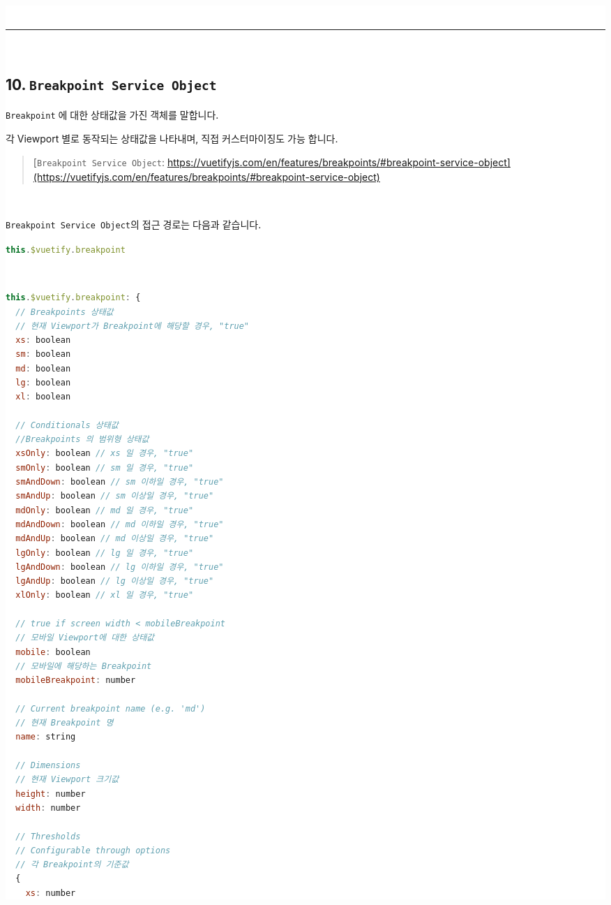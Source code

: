 

<br/><hr/><br/>



## 10. ``Breakpoint Service Object``

``Breakpoint`` 에 대한 상태값을 가진 객체를 말합니다.

각 Viewport 별로 동작되는 상태값을 나타내며, 직접 커스터마이징도 가능 합니다.

> [``Breakpoint Service Object``: https://vuetifyjs.com/en/features/breakpoints/#breakpoint-service-object](https://vuetifyjs.com/en/features/breakpoints/#breakpoint-service-object)

<br/>

``Breakpoint Service Object``의 접근 경로는 다음과 같습니다.

```javascript
this.$vuetify.breakpoint
```

<br/>

```javascript
this.$vuetify.breakpoint: {
  // Breakpoints 상태값
  // 현재 Viewport가 Breakpoint에 해당할 경우, "true"
  xs: boolean
  sm: boolean
  md: boolean
  lg: boolean
  xl: boolean

  // Conditionals 상태값
  //Breakpoints 의 범위형 상태값
  xsOnly: boolean // xs 일 경우, "true"
  smOnly: boolean // sm 일 경우, "true"
  smAndDown: boolean // sm 이하일 경우, "true"
  smAndUp: boolean // sm 이상일 경우, "true"
  mdOnly: boolean // md 일 경우, "true"
  mdAndDown: boolean // md 이하일 경우, "true"
  mdAndUp: boolean // md 이상일 경우, "true"
  lgOnly: boolean // lg 일 경우, "true"
  lgAndDown: boolean // lg 이하일 경우, "true"
  lgAndUp: boolean // lg 이상일 경우, "true"
  xlOnly: boolean // xl 일 경우, "true"

  // true if screen width < mobileBreakpoint
  // 모바일 Viewport에 대한 상태값
  mobile: boolean
  // 모바일에 해당하는 Breakpoint
  mobileBreakpoint: number

  // Current breakpoint name (e.g. 'md')
  // 현재 Breakpoint 명
  name: string

  // Dimensions
  // 현재 Viewport 크기값
  height: number
  width: number

  // Thresholds
  // Configurable through options
  // 각 Breakpoint의 기준값
  {
    xs: number
```